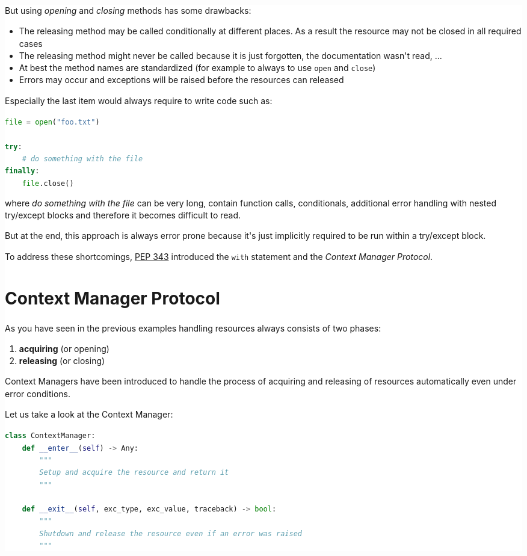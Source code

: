 But using *opening* and *closing* methods has some drawbacks:

* The releasing method may be called conditionally at different places. As a
  result the resource may not be closed in all required cases
* The releasing method might never be called because it is just forgotten, the
  documentation wasn't read, ...
* At best the method names are standardized (for example to always
  to use `open` and `close`)
* Errors may occur and exceptions will be raised before the resources can
  released

Especially the last item would always require to write code such as:

```python
file = open("foo.txt")

try:
    # do something with the file
finally:
    file.close()
```

where *do something with the file* can be very long, contain function calls,
conditionals, additional error handling with nested try/except blocks and
therefore it becomes difficult to read.

But at the end, this approach is always error prone because it's just implicitly
required to be run within a try/except block.

To address these shortcomings, [PEP 343](https://peps.python.org/pep-0343/)
introduced the `with` statement and the *Context Manager Protocol*.

# Context Manager Protocol

As you have seen in the previous examples handling resources always consists of
two phases:

1. **acquiring** (or opening)
2. **releasing** (or closing)

Context Managers have been introduced to handle the process of acquiring and
releasing of resources automatically even under error conditions.

Let us take a look at the Context Manager:

```python
class ContextManager:
    def __enter__(self) -> Any:
        """
        Setup and acquire the resource and return it
        """

    def __exit__(self, exc_type, exc_value, traceback) -> bool:
        """
        Shutdown and release the resource even if an error was raised
        """
```
